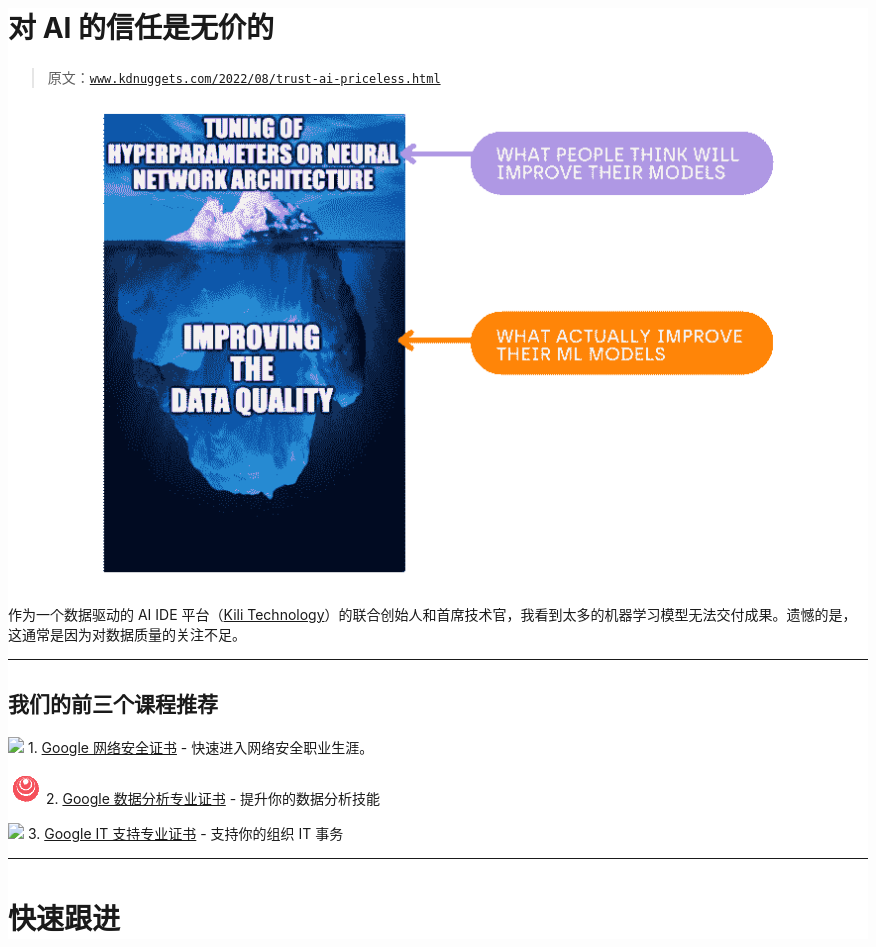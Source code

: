 # 对 AI 的信任是无价的

> 原文：[`www.kdnuggets.com/2022/08/trust-ai-priceless.html`](https://www.kdnuggets.com/2022/08/trust-ai-priceless.html)

![对 AI 的信任是无价的](img/73c95f144292631c4932253a6248fa51.png)

作为一个数据驱动的 AI IDE 平台（[Kili Technology](https://kili-technology.com/)）的联合创始人和首席技术官，我看到太多的机器学习模型无法交付成果。遗憾的是，这通常是因为对数据质量的关注不足。

* * *

## 我们的前三个课程推荐

![](img/0244c01ba9267c002ef39d4907e0b8fb.png) 1\. [Google 网络安全证书](https://www.kdnuggets.com/google-cybersecurity) - 快速进入网络安全职业生涯。

![](img/e225c49c3c91745821c8c0368bf04711.png) 2\. [Google 数据分析专业证书](https://www.kdnuggets.com/google-data-analytics) - 提升你的数据分析技能

![](img/0244c01ba9267c002ef39d4907e0b8fb.png) 3\. [Google IT 支持专业证书](https://www.kdnuggets.com/google-itsupport) - 支持你的组织 IT 事务

* * *

# 快速跟进
